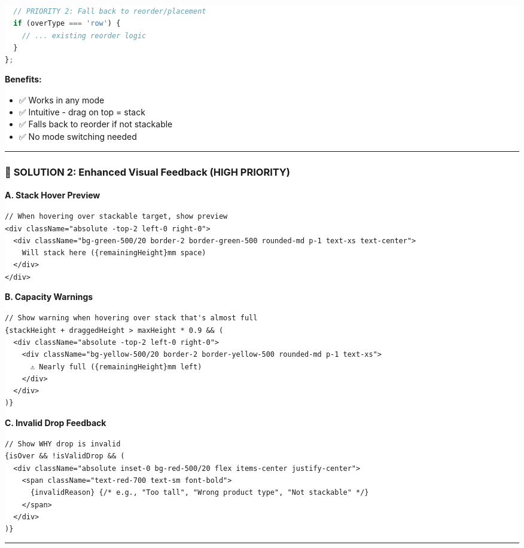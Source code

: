 ```typescript
  // PRIORITY 2: Fall back to reorder/placement
  if (overType === 'row') {
    // ... existing reorder logic
  }
};
```

**Benefits:**
- ✅ Works in any mode
- ✅ Intuitive - drag on top = stack
- ✅ Falls back to reorder if not stackable
- ✅ No mode switching needed

---

### 🎯 **SOLUTION 2: Enhanced Visual Feedback** (HIGH PRIORITY)

**A. Stack Hover Preview**
```tsx
// When hovering over stackable target, show preview
<div className="absolute -top-2 left-0 right-0">
  <div className="bg-green-500/20 border-2 border-green-500 rounded-md p-1 text-xs text-center">
    Will stack here ({remainingHeight}mm space)
  </div>
</div>
```

**B. Capacity Warnings**
```tsx
// Show warning when hovering over stack that's almost full
{stackHeight + draggedHeight > maxHeight * 0.9 && (
  <div className="absolute -top-2 left-0 right-0">
    <div className="bg-yellow-500/20 border-2 border-yellow-500 rounded-md p-1 text-xs">
      ⚠️ Nearly full ({remainingHeight}mm left)
    </div>
  </div>
)}
```

**C. Invalid Drop Feedback**
```tsx
// Show WHY drop is invalid
{isOver && !isValidDrop && (
  <div className="absolute inset-0 bg-red-500/20 flex items-center justify-center">
    <span className="text-red-700 text-sm font-bold">
      {invalidReason} {/* e.g., "Too tall", "Wrong product type", "Not stackable" */}
    </span>
  </div>
)}
```

---
